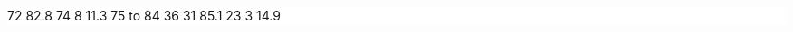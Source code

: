    <td>
   </td>
   <td>
    72
   </td>
   <td>
    82.8
   </td>
   <td>
   </td>
   <td>
    74
   </td>
   <td>
    8
   </td>
   <td>
   </td>
   <td>
    11.3
   </td>
   <td>
   </td>
   <td>
   </td>
  </tr>
  <tr>
   <td>
   </td>
   <td>
    75 to 84
   </td>
   <td>
   </td>
   <td>
    36
   </td>
   <td>
   </td>
   <td>
    31
   </td>
   <td>
    85.1
   </td>
   <td>
   </td>
   <td>
    23
   </td>
   <td>
    3
   </td>
   <td>
   </td>
   <td>
    14.9
   </td>
   <td>
   </td>
   <td>
   </td>
  </tr>
  <tr>